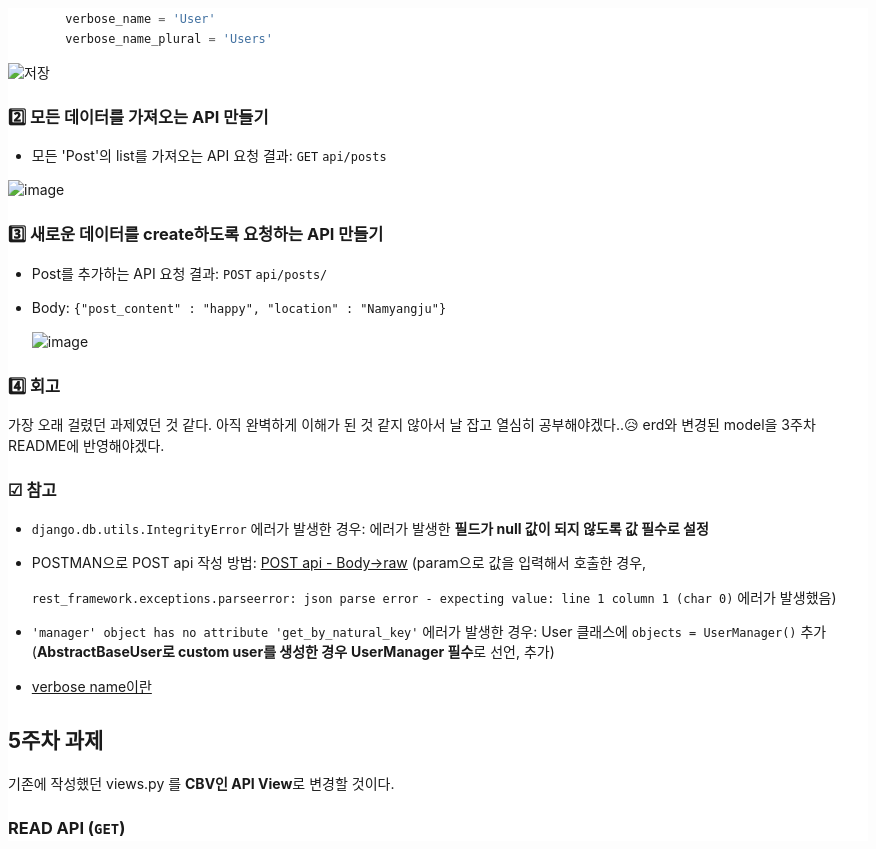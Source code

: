   ```python
          verbose_name = 'User'
          verbose_name_plural = 'Users'
  ```

  ![저장](https://user-images.githubusercontent.com/80563849/138125025-7c183c7a-cf45-4118-a872-88629275788a.PNG)

### 2️⃣ 모든 데이터를 가져오는 API 만들기

- 모든 'Post'의 list를 가져오는 API 요청 결과: `GET`  `api/posts`

![image](https://user-images.githubusercontent.com/80563849/138129310-d1e205e7-0b74-434c-b6f0-edcdbc75a96b.png)



### 3️⃣ 새로운 데이터를 create하도록 요청하는 API 만들기

- Post를 추가하는 API 요청 결과: `POST` `api/posts/` 

- Body: `{"post_content" : "happy", "location" : "Namyangju"}`

  ![image](https://user-images.githubusercontent.com/80563849/138139771-7500ec46-71c2-4fb7-b55d-6dfb525704cb.png)



### 4️⃣ 회고

가장 오래 걸렸던 과제였던 것 같다. 아직 완벽하게 이해가 된 것 같지 않아서 날 잡고 열심히 공부해야겠다..😥 erd와 변경된 model을 3주차 README에 반영해야겠다.



### ☑ 참고

- `django.db.utils.IntegrityError` 에러가 발생한 경우: 에러가 발생한 **필드가 null 값이 되지 않도록 값 필수로 설정**

- POSTMAN으로 POST api 작성 방법: [POST api - Body->raw](https://meetup.toast.com/posts/107) (param으로 값을 입력해서 호출한 경우, 

  `rest_framework.exceptions.parseerror: json parse error - expecting value: line 1 column 1 (char 0)` 에러가 발생했음)

- `'manager' object has no attribute 'get_by_natural_key'` 에러가 발생한 경우: User 클래스에 `objects = UserManager()` 추가 (**AbstractBaseUser로 custom user를 생성한 경우** **UserManager 필수**로 선언, 추가)

- [verbose name이란](https://djangojeng-e.github.io/2020/08/02/Django-Models-6%ED%8E%B8-Fields-verbose-field-names/)








## 5주차 과제

기존에 작성했던 views.py 를 **CBV인 API View**로 변경할 것이다.



### READ API (`GET`)
